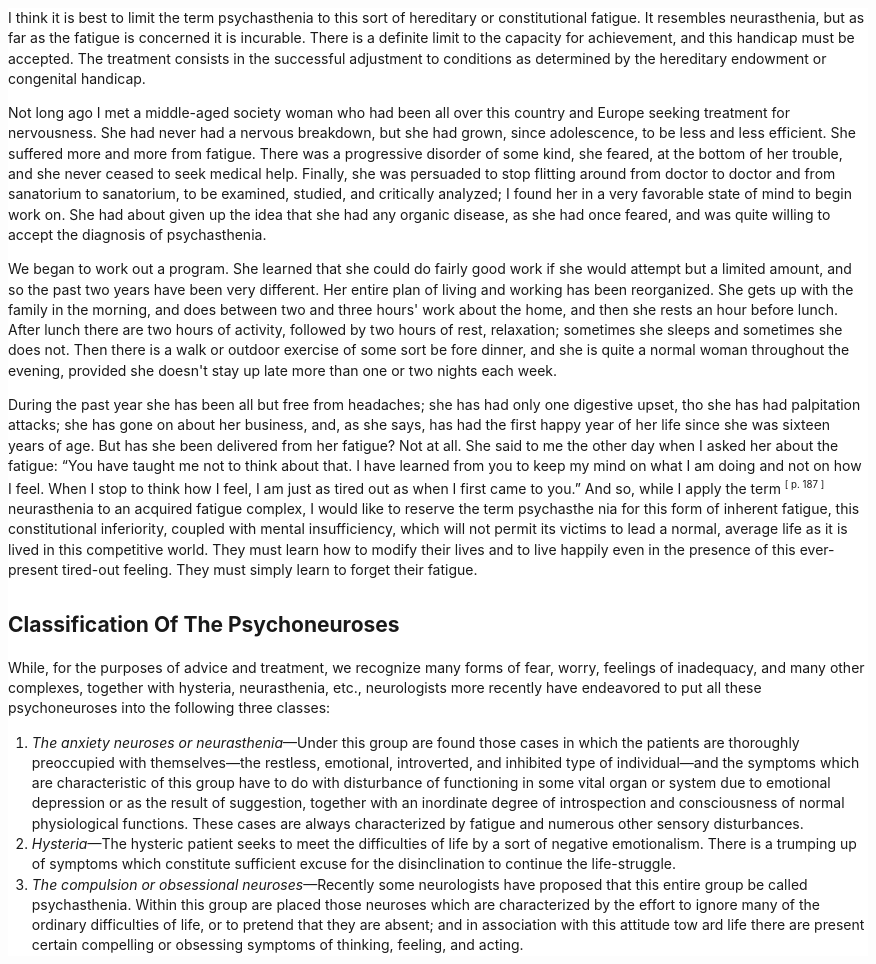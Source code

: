 I think it is best to limit the term psychasthenia to this sort of hereditary or constitutional fatigue. It resembles neurasthenia, but as far as the fatigue is concerned it is incurable. There is a definite limit to the capacity for achievement, and this handicap must be accepted. The treatment consists in the successful adjustment to conditions as determined by the hereditary endowment or congenital handicap.

Not long ago I met a middle-aged society woman who had been all over this country and Europe seeking treatment for nervousness. She had never had a nervous breakdown, but she had grown, since adolescence, to be less and less efficient. She suffered more and more from fatigue. There was a progressive disorder of some kind, she feared, at the bottom of her trouble, and she never ceased to seek medical help. Finally, she was persuaded to stop flitting around from doctor to doctor and from sanatorium to sanatorium, to be examined, studied, and critically analyzed; I found her in a very favorable state of mind to begin work on. She had about given up the idea that she had any organic disease, as she had once feared, and was quite willing to accept the diagnosis of psychasthenia.

We began to work out a program. She learned that she could do fairly good work if she would attempt but a limited amount, and so the past two years have been very different. Her entire plan of living and working has been reorganized. She gets up with the family in the morning, and does between two and three hours' work about the home, and then she rests an hour before lunch. After lunch there are two hours of activity, followed by two hours of rest, relaxation; sometimes she sleeps and sometimes she does not. Then there is a walk or outdoor exercise of some sort be fore dinner, and she is quite a normal woman throughout the evening, provided she doesn't stay up late more than one or two nights each week.

During the past year she has been all but free from headaches; she has had only one digestive upset, tho she has had palpitation attacks; she has gone on about her business, and, as she says, has had the first happy year of her life since she was sixteen years of age. But has she been delivered from her fatigue? Not at all. She said to me the other day when I asked her about the fatigue: “You have taught me not to think about that. I have learned from you to keep my mind on what I am doing and not on how I feel. When I stop to think how I feel, I am just as tired out as when I first came to you.” And so, while I apply the term <span id="p187"><sup><small>[ p. 187 ]</small></sup></span> neurasthenia to an acquired fatigue complex, I would like to reserve the term psychasthe nia for this form of inherent fatigue, this constitutional inferiority, coupled with mental insufficiency, which will not permit its victims to lead a normal, average life as it is lived in this competitive world. They must learn how to modify their lives and to live happily even in the presence of this ever-present tired-out feeling. They must simply learn to forget their fatigue.

## Classification Of The Psychoneuroses

While, for the purposes of advice and treatment, we recognize many forms of fear, worry, feelings of inadequacy, and many other complexes, together with hysteria, neurasthenia, etc., neurologists more recently have endeavored to put all these psychoneuroses into the following three classes:

1. _The anxiety neuroses or neurasthenia_—Under this group are found those cases in which the patients are thoroughly preoccupied with themselves—the restless, emotional, introverted, and inhibited type of individual—and the symptoms which are characteristic of this group have to do with disturbance of functioning in some vital organ or system due to emotional depression or as the result of suggestion, together with an inordinate degree of introspection and consciousness of normal physiological functions. These cases are always characterized by fatigue and numerous other sensory disturbances.
2. _Hysteria_—The hysteric patient seeks to meet the difficulties of life by a sort of negative emotionalism. There is a trumping up of symptoms which constitute sufficient excuse for the disinclination to continue the life-struggle.
3. _The compulsion or obsessional neuroses_—Recently some neurologists have proposed that this entire group be called psychasthenia. Within this group are placed those neuroses which are characterized by the effort to ignore many of the ordinary difficulties of life, or to pretend that they are absent; and in association with this attitude tow ard life there are present certain compelling or obsessing symptoms of thinking, feeling, and acting.


[^1]: In some cases this condition is a true inheritance and so will be duly transmitted to succeeding generations; in other cases it may be due more largely to congenital influences or may result from unusually faulty training during early childhood, in which case the deficiency would not be handed down to posterity.